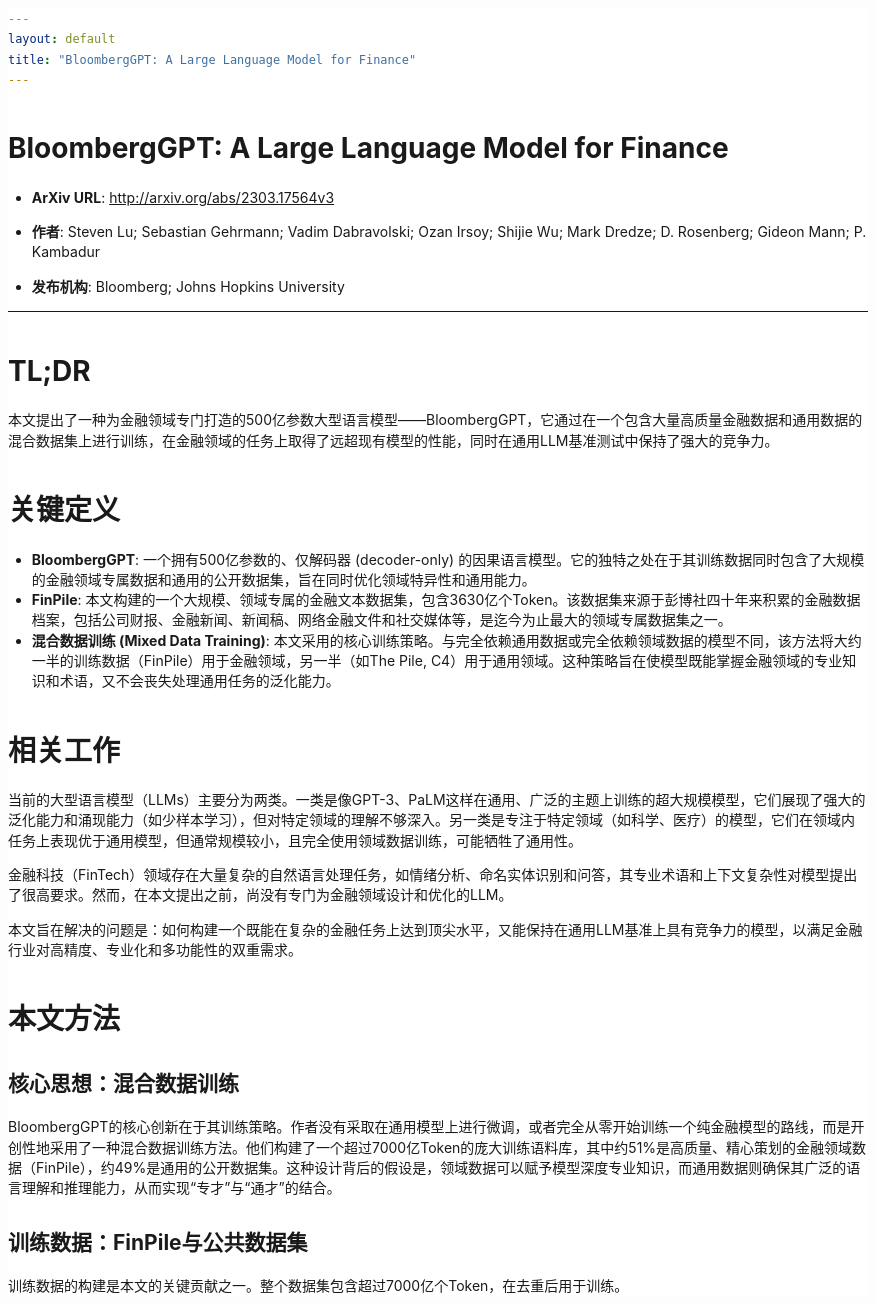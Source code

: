 ```yaml
---
layout: default
title: "BloombergGPT: A Large Language Model for Finance"
---
```


# BloombergGPT: A Large Language Model for Finance

- **ArXiv URL**: http://arxiv.org/abs/2303.17564v3

- **作者**: Steven Lu; Sebastian Gehrmann; Vadim Dabravolski; Ozan Irsoy; Shijie Wu; Mark Dredze; D. Rosenberg; Gideon Mann; P. Kambadur

- **发布机构**: Bloomberg; Johns Hopkins University

---

# TL;DR
本文提出了一种为金融领域专门打造的500亿参数大型语言模型——BloombergGPT，它通过在一个包含大量高质量金融数据和通用数据的混合数据集上进行训练，在金融领域的任务上取得了远超现有模型的性能，同时在通用LLM基准测试中保持了强大的竞争力。

# 关键定义
*   **BloombergGPT**: 一个拥有500亿参数的、仅解码器 (decoder-only) 的因果语言模型。它的独特之处在于其训练数据同时包含了大规模的金融领域专属数据和通用的公开数据集，旨在同时优化领域特异性和通用能力。
*   **FinPile**: 本文构建的一个大规模、领域专属的金融文本数据集，包含3630亿个Token。该数据集来源于彭博社四十年来积累的金融数据档案，包括公司财报、金融新闻、新闻稿、网络金融文件和社交媒体等，是迄今为止最大的领域专属数据集之一。
*   **混合数据训练 (Mixed Data Training)**: 本文采用的核心训练策略。与完全依赖通用数据或完全依赖领域数据的模型不同，该方法将大约一半的训练数据（FinPile）用于金融领域，另一半（如The Pile, C4）用于通用领域。这种策略旨在使模型既能掌握金融领域的专业知识和术语，又不会丧失处理通用任务的泛化能力。

# 相关工作
当前的大型语言模型（LLMs）主要分为两类。一类是像GPT-3、PaLM这样在通用、广泛的主题上训练的超大规模模型，它们展现了强大的泛化能力和涌现能力（如少样本学习），但对特定领域的理解不够深入。另一类是专注于特定领域（如科学、医疗）的模型，它们在领域内任务上表现优于通用模型，但通常规模较小，且完全使用领域数据训练，可能牺牲了通用性。

金融科技（FinTech）领域存在大量复杂的自然语言处理任务，如情绪分析、命名实体识别和问答，其专业术语和上下文复杂性对模型提出了很高要求。然而，在本文提出之前，尚没有专门为金融领域设计和优化的LLM。

本文旨在解决的问题是：如何构建一个既能在复杂的金融任务上达到顶尖水平，又能保持在通用LLM基准上具有竞争力的模型，以满足金融行业对高精度、专业化和多功能性的双重需求。

# 本文方法

## 核心思想：混合数据训练
BloombergGPT的核心创新在于其训练策略。作者没有采取在通用模型上进行微调，或者完全从零开始训练一个纯金融模型的路线，而是开创性地采用了一种混合数据训练方法。他们构建了一个超过7000亿Token的庞大训练语料库，其中约51%是高质量、精心策划的金融领域数据（FinPile），约49%是通用的公开数据集。这种设计背后的假设是，领域数据可以赋予模型深度专业知识，而通用数据则确保其广泛的语言理解和推理能力，从而实现“专才”与“通才”的结合。

## 训练数据：FinPile与公共数据集
训练数据的构建是本文的关键贡献之一。整个数据集包含超过7000亿个Token，在去重后用于训练。
